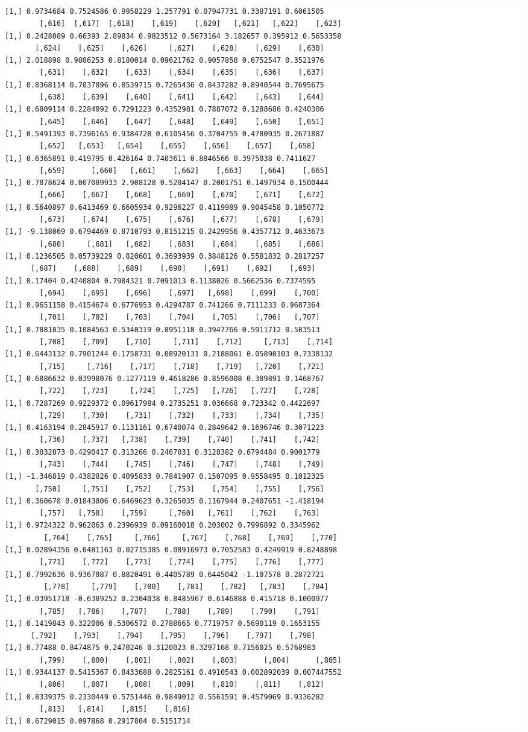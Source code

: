    [1,] 0.9734684 0.7524586 0.9958229 1.257791 0.07947731 0.3387191 0.6061505
            [,616]  [,617]  [,618]    [,619]    [,620]   [,621]   [,622]    [,623]
    [1,] 0.2428089 0.66393 2.89834 0.9823512 0.5673164 3.182657 0.395912 0.5653358
           [,624]    [,625]    [,626]     [,627]    [,628]    [,629]    [,630]
    [1,] 2.018898 0.9806253 0.8180014 0.09621762 0.9057858 0.6752547 0.3521976
            [,631]    [,632]    [,633]    [,634]    [,635]    [,636]    [,637]
    [1,] 0.8368114 0.7037896 0.8539715 0.7265436 0.8437282 0.8940544 0.7695675
            [,638]    [,639]    [,640]    [,641]    [,642]    [,643]    [,644]
    [1,] 0.6809114 0.2284092 0.7291223 0.4352981 0.7887072 0.1288686 0.4240306
            [,645]    [,646]    [,647]    [,648]    [,649]    [,650]    [,651]
    [1,] 0.5491393 0.7396165 0.9384728 0.6105456 0.3704755 0.4780935 0.2671887
            [,652]   [,653]   [,654]    [,655]    [,656]    [,657]    [,658]
    [1,] 0.6365891 0.419795 0.426164 0.7403611 0.8846566 0.3975038 0.7411627
            [,659]      [,660]   [,661]    [,662]    [,663]    [,664]    [,665]
    [1,] 0.7878624 0.007089933 2.908128 0.5204147 0.2001751 0.1497934 0.1500444
            [,666]    [,667]    [,668]    [,669]    [,670]    [,671]    [,672]
    [1,] 0.5640897 0.6413469 0.6605934 0.9296227 0.4119989 0.9045458 0.1050772
            [,673]    [,674]    [,675]    [,676]    [,677]    [,678]    [,679]
    [1,] -9.138069 0.6794469 0.8710793 0.8151215 0.2429956 0.4357712 0.4633673
            [,680]     [,681]   [,682]    [,683]    [,684]    [,685]    [,686]
    [1,] 0.1236505 0.05739229 0.820601 0.3693939 0.3848126 0.5581832 0.2817257
          [,687]    [,688]    [,689]    [,690]    [,691]    [,692]    [,693]
    [1,] 0.17404 0.4240804 0.7984321 0.7091013 0.1138026 0.5662536 0.7374595
            [,694]    [,695]    [,696]    [,697]   [,698]    [,699]    [,700]
    [1,] 0.9651158 0.4154674 0.6776953 0.4294787 0.741266 0.7111233 0.9687364
            [,701]    [,702]    [,703]    [,704]    [,705]    [,706]   [,707]
    [1,] 0.7881835 0.1084563 0.5340319 0.8951118 0.3947766 0.5911712 0.583513
            [,708]    [,709]    [,710]     [,711]    [,712]     [,713]    [,714]
    [1,] 0.6443132 0.7901244 0.1758731 0.08920131 0.2188061 0.05890103 0.7338132
            [,715]     [,716]    [,717]    [,718]    [,719]   [,720]    [,721]
    [1,] 0.6886632 0.03998076 0.1277119 0.4618286 0.8596008 0.389891 0.1468767
            [,722]    [,723]     [,724]    [,725]   [,726]   [,727]    [,728]
    [1,] 0.7287269 0.9229372 0.09617984 0.2735251 0.036668 0.723342 0.4422697
            [,729]    [,730]    [,731]    [,732]    [,733]    [,734]    [,735]
    [1,] 0.4163194 0.2845917 0.1131161 0.6740074 0.2849642 0.1696746 0.3071223
            [,736]    [,737]   [,738]    [,739]    [,740]    [,741]    [,742]
    [1,] 0.3032873 0.4290417 0.313266 0.2467031 0.3128382 0.6794484 0.9001779
            [,743]    [,744]    [,745]    [,746]    [,747]    [,748]    [,749]
    [1,] -1.346819 0.4382826 0.4095833 0.7841907 0.1507095 0.9558495 0.1012325
           [,750]     [,751]    [,752]    [,753]    [,754]    [,755]    [,756]
    [1,] 0.360678 0.01843806 0.6469623 0.3265035 0.1167944 0.2407651 -1.418194
            [,757]   [,758]    [,759]     [,760]   [,761]    [,762]    [,763]
    [1,] 0.9724322 0.962063 0.2396939 0.09160018 0.203002 0.7996892 0.3345962
             [,764]    [,765]     [,766]     [,767]    [,768]    [,769]    [,770]
    [1,] 0.02894356 0.0481163 0.02715385 0.08916973 0.7052583 0.4249919 0.8248898
            [,771]    [,772]    [,773]    [,774]    [,775]    [,776]    [,777]
    [1,] 0.7992636 0.9367087 0.8820491 0.4405789 0.6445042 -1.107578 0.2872721
             [,778]     [,779]    [,780]    [,781]    [,782]   [,783]    [,784]
    [1,] 0.03951718 -0.6389252 0.2304038 0.8485967 0.6146888 0.415718 0.1000977
            [,785]   [,786]    [,787]    [,788]    [,789]    [,790]    [,791]
    [1,] 0.1419843 0.322006 0.5306572 0.2788665 0.7719757 0.5690119 0.1653155
          [,792]    [,793]    [,794]    [,795]    [,796]    [,797]    [,798]
    [1,] 0.77488 0.8474875 0.2470246 0.3120023 0.3297168 0.7156025 0.5768983
            [,799]    [,800]    [,801]    [,802]    [,803]      [,804]      [,805]
    [1,] 0.9344137 0.5415367 0.8433688 0.2825161 0.4910543 0.002892039 0.007447552
            [,806]    [,807]    [,808]    [,809]    [,810]    [,811]    [,812]
    [1,] 0.8339375 0.2330449 0.5751446 0.9849012 0.5561591 0.4579069 0.9336282
            [,813]   [,814]    [,815]    [,816]
    [1,] 0.6729015 0.097868 0.2917804 0.5151714
    